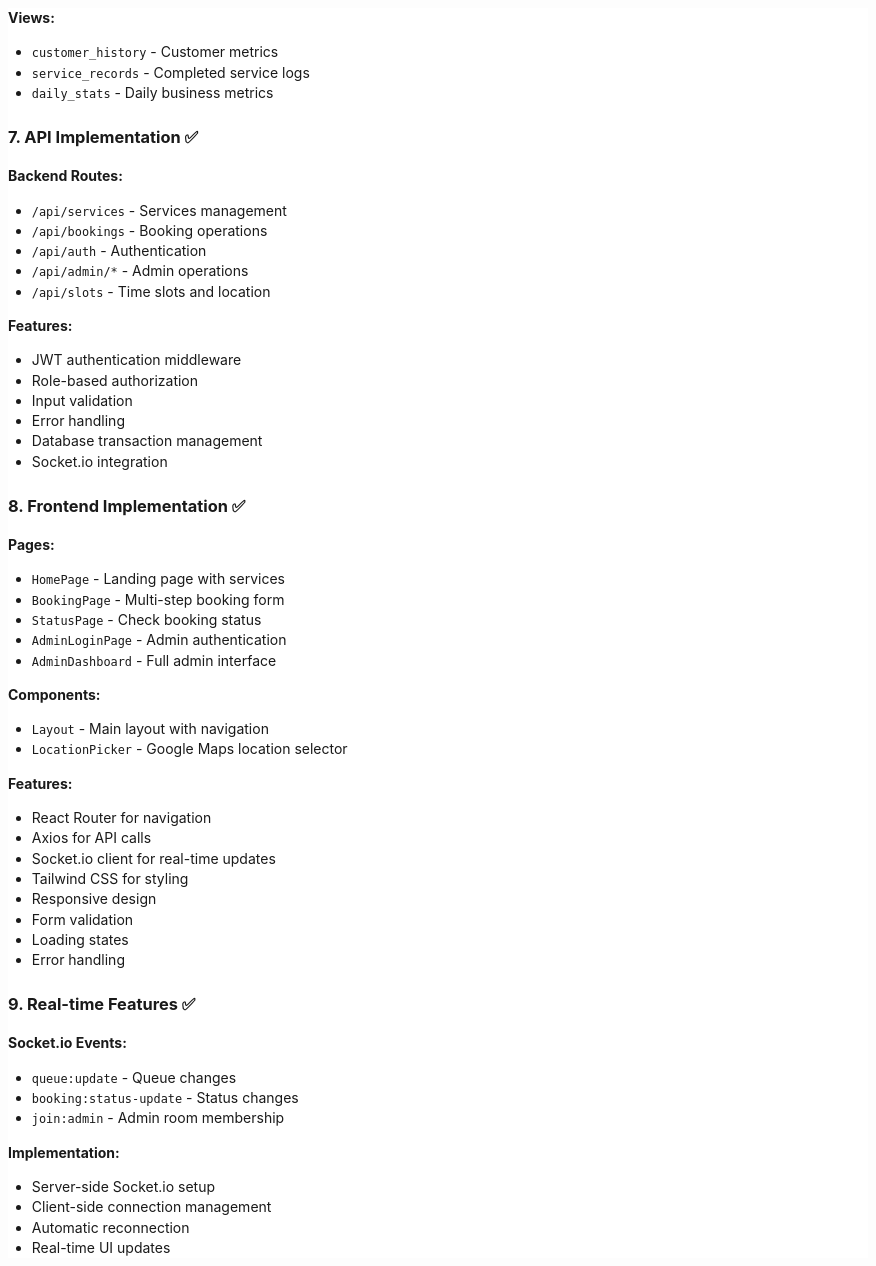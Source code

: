 **Views:**
- `customer_history` - Customer metrics
- `service_records` - Completed service logs
- `daily_stats` - Daily business metrics

### 7. API Implementation ✅

**Backend Routes:**
- `/api/services` - Services management
- `/api/bookings` - Booking operations
- `/api/auth` - Authentication
- `/api/admin/*` - Admin operations
- `/api/slots` - Time slots and location

**Features:**
- JWT authentication middleware
- Role-based authorization
- Input validation
- Error handling
- Database transaction management
- Socket.io integration

### 8. Frontend Implementation ✅

**Pages:**
- `HomePage` - Landing page with services
- `BookingPage` - Multi-step booking form
- `StatusPage` - Check booking status
- `AdminLoginPage` - Admin authentication
- `AdminDashboard` - Full admin interface

**Components:**
- `Layout` - Main layout with navigation
- `LocationPicker` - Google Maps location selector

**Features:**
- React Router for navigation
- Axios for API calls
- Socket.io client for real-time updates
- Tailwind CSS for styling
- Responsive design
- Form validation
- Loading states
- Error handling

### 9. Real-time Features ✅

**Socket.io Events:**
- `queue:update` - Queue changes
- `booking:status-update` - Status changes
- `join:admin` - Admin room membership

**Implementation:**
- Server-side Socket.io setup
- Client-side connection management
- Automatic reconnection
- Real-time UI updates
